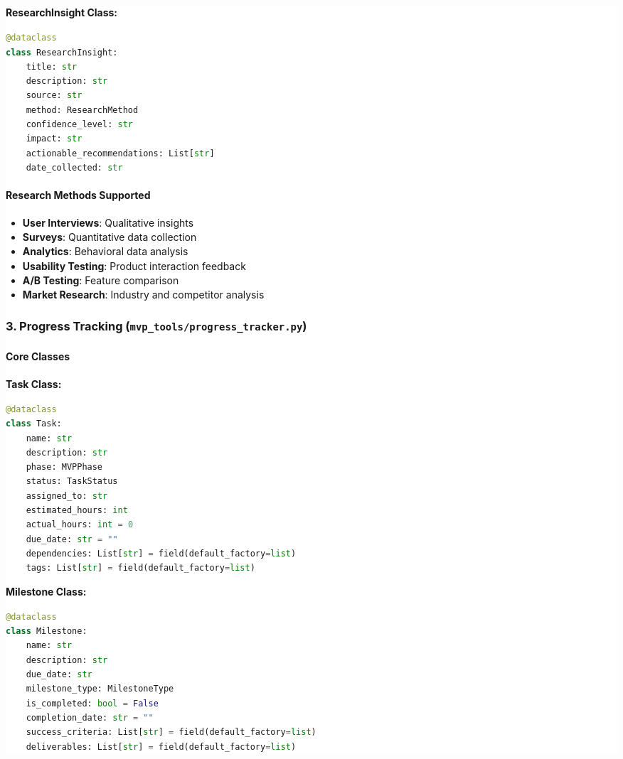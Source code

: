 **ResearchInsight Class:**
```python
@dataclass
class ResearchInsight:
    title: str
    description: str
    source: str
    method: ResearchMethod
    confidence_level: str
    impact: str
    actionable_recommendations: List[str]
    date_collected: str
```

#### **Research Methods Supported**
- **User Interviews**: Qualitative insights
- **Surveys**: Quantitative data collection
- **Analytics**: Behavioral data analysis
- **Usability Testing**: Product interaction feedback
- **A/B Testing**: Feature comparison
- **Market Research**: Industry and competitor analysis

### 3. Progress Tracking (`mvp_tools/progress_tracker.py`)

#### **Core Classes**

**Task Class:**
```python
@dataclass
class Task:
    name: str
    description: str
    phase: MVPPhase
    status: TaskStatus
    assigned_to: str
    estimated_hours: int
    actual_hours: int = 0
    due_date: str = ""
    dependencies: List[str] = field(default_factory=list)
    tags: List[str] = field(default_factory=list)
```

**Milestone Class:**
```python
@dataclass
class Milestone:
    name: str
    description: str
    due_date: str
    milestone_type: MilestoneType
    is_completed: bool = False
    completion_date: str = ""
    success_criteria: List[str] = field(default_factory=list)
    deliverables: List[str] = field(default_factory=list)
```
